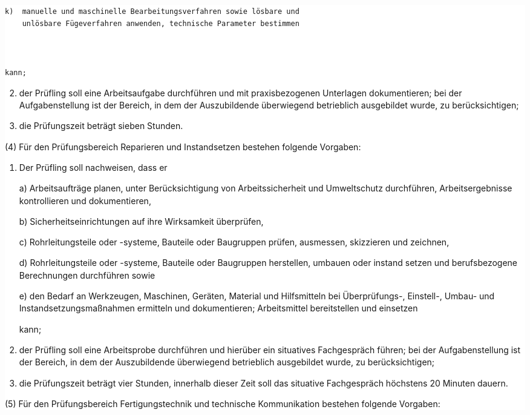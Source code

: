 
    k)  manuelle und maschinelle Bearbeitungsverfahren sowie lösbare und
        unlösbare Fügeverfahren anwenden, technische Parameter bestimmen



    kann;


2.  der Prüfling soll eine Arbeitsaufgabe durchführen und mit
    praxisbezogenen Unterlagen dokumentieren; bei der Aufgabenstellung ist
    der Bereich, in dem der Auszubildende überwiegend betrieblich
    ausgebildet wurde, zu berücksichtigen;


3.  die Prüfungszeit beträgt sieben Stunden.




(4) Für den Prüfungsbereich Reparieren und Instandsetzen bestehen
folgende Vorgaben:

1.  Der Prüfling soll nachweisen, dass er

    a)  Arbeitsaufträge planen, unter Berücksichtigung von Arbeitssicherheit
        und Umweltschutz durchführen, Arbeitsergebnisse kontrollieren und
        dokumentieren,


    b)  Sicherheitseinrichtungen auf ihre Wirksamkeit überprüfen,


    c)  Rohrleitungsteile oder -systeme, Bauteile oder Baugruppen prüfen,
        ausmessen, skizzieren und zeichnen,


    d)  Rohrleitungsteile oder -systeme, Bauteile oder Baugruppen herstellen,
        umbauen oder instand setzen und berufsbezogene Berechnungen
        durchführen sowie


    e)  den Bedarf an Werkzeugen, Maschinen, Geräten, Material und
        Hilfsmitteln bei Überprüfungs-, Einstell-, Umbau- und
        Instandsetzungsmaßnahmen ermitteln und dokumentieren; Arbeitsmittel
        bereitstellen und einsetzen



    kann;


2.  der Prüfling soll eine Arbeitsprobe durchführen und hierüber ein
    situatives Fachgespräch führen; bei der Aufgabenstellung ist der
    Bereich, in dem der Auszubildende überwiegend betrieblich ausgebildet
    wurde, zu berücksichtigen;


3.  die Prüfungszeit beträgt vier Stunden, innerhalb dieser Zeit soll das
    situative Fachgespräch höchstens 20 Minuten dauern.




(5) Für den Prüfungsbereich Fertigungstechnik und technische
Kommunikation bestehen folgende Vorgaben:

